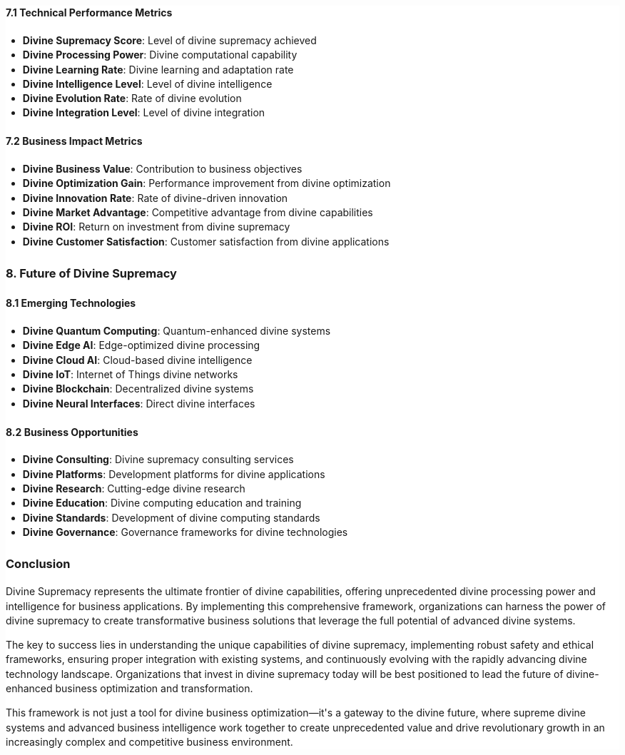 #### 7.1 Technical Performance Metrics
- **Divine Supremacy Score**: Level of divine supremacy achieved
- **Divine Processing Power**: Divine computational capability
- **Divine Learning Rate**: Divine learning and adaptation rate
- **Divine Intelligence Level**: Level of divine intelligence
- **Divine Evolution Rate**: Rate of divine evolution
- **Divine Integration Level**: Level of divine integration

#### 7.2 Business Impact Metrics
- **Divine Business Value**: Contribution to business objectives
- **Divine Optimization Gain**: Performance improvement from divine optimization
- **Divine Innovation Rate**: Rate of divine-driven innovation
- **Divine Market Advantage**: Competitive advantage from divine capabilities
- **Divine ROI**: Return on investment from divine supremacy
- **Divine Customer Satisfaction**: Customer satisfaction from divine applications

### 8. Future of Divine Supremacy

#### 8.1 Emerging Technologies
- **Divine Quantum Computing**: Quantum-enhanced divine systems
- **Divine Edge AI**: Edge-optimized divine processing
- **Divine Cloud AI**: Cloud-based divine intelligence
- **Divine IoT**: Internet of Things divine networks
- **Divine Blockchain**: Decentralized divine systems
- **Divine Neural Interfaces**: Direct divine interfaces

#### 8.2 Business Opportunities
- **Divine Consulting**: Divine supremacy consulting services
- **Divine Platforms**: Development platforms for divine applications
- **Divine Research**: Cutting-edge divine research
- **Divine Education**: Divine computing education and training
- **Divine Standards**: Development of divine computing standards
- **Divine Governance**: Governance frameworks for divine technologies

### Conclusion
Divine Supremacy represents the ultimate frontier of divine capabilities, offering unprecedented divine processing power and intelligence for business applications. By implementing this comprehensive framework, organizations can harness the power of divine supremacy to create transformative business solutions that leverage the full potential of advanced divine systems.

The key to success lies in understanding the unique capabilities of divine supremacy, implementing robust safety and ethical frameworks, ensuring proper integration with existing systems, and continuously evolving with the rapidly advancing divine technology landscape. Organizations that invest in divine supremacy today will be best positioned to lead the future of divine-enhanced business optimization and transformation.

This framework is not just a tool for divine business optimization—it's a gateway to the divine future, where supreme divine systems and advanced business intelligence work together to create unprecedented value and drive revolutionary growth in an increasingly complex and competitive business environment.



